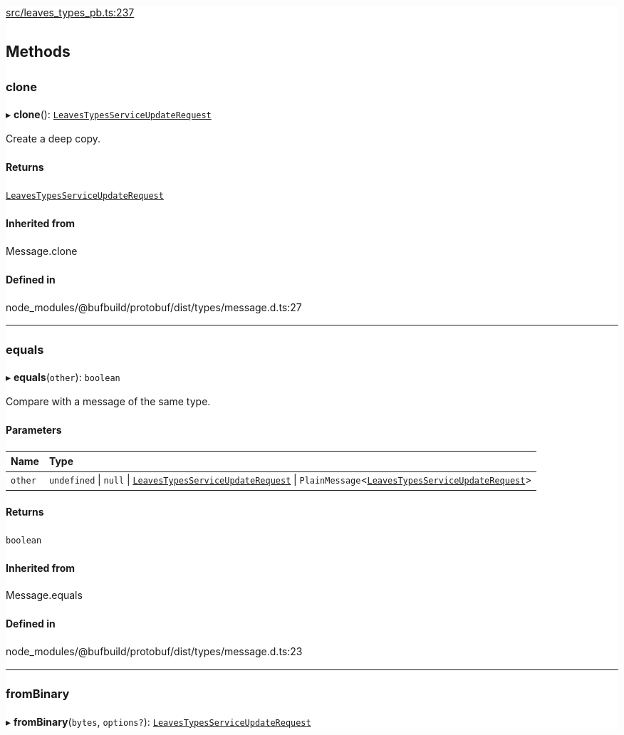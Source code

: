 [src/leaves_types_pb.ts:237](https://github.com/Unaxiom/genesis-ts-sdk/blob/a265138/src/leaves_types_pb.ts#L237)

## Methods

### clone

▸ **clone**(): [`LeavesTypesServiceUpdateRequest`](LeavesTypesServiceUpdateRequest.md)

Create a deep copy.

#### Returns

[`LeavesTypesServiceUpdateRequest`](LeavesTypesServiceUpdateRequest.md)

#### Inherited from

Message.clone

#### Defined in

node_modules/@bufbuild/protobuf/dist/types/message.d.ts:27

___

### equals

▸ **equals**(`other`): `boolean`

Compare with a message of the same type.

#### Parameters

| Name | Type |
| :------ | :------ |
| `other` | `undefined` \| ``null`` \| [`LeavesTypesServiceUpdateRequest`](LeavesTypesServiceUpdateRequest.md) \| `PlainMessage`<[`LeavesTypesServiceUpdateRequest`](LeavesTypesServiceUpdateRequest.md)\> |

#### Returns

`boolean`

#### Inherited from

Message.equals

#### Defined in

node_modules/@bufbuild/protobuf/dist/types/message.d.ts:23

___

### fromBinary

▸ **fromBinary**(`bytes`, `options?`): [`LeavesTypesServiceUpdateRequest`](LeavesTypesServiceUpdateRequest.md)
